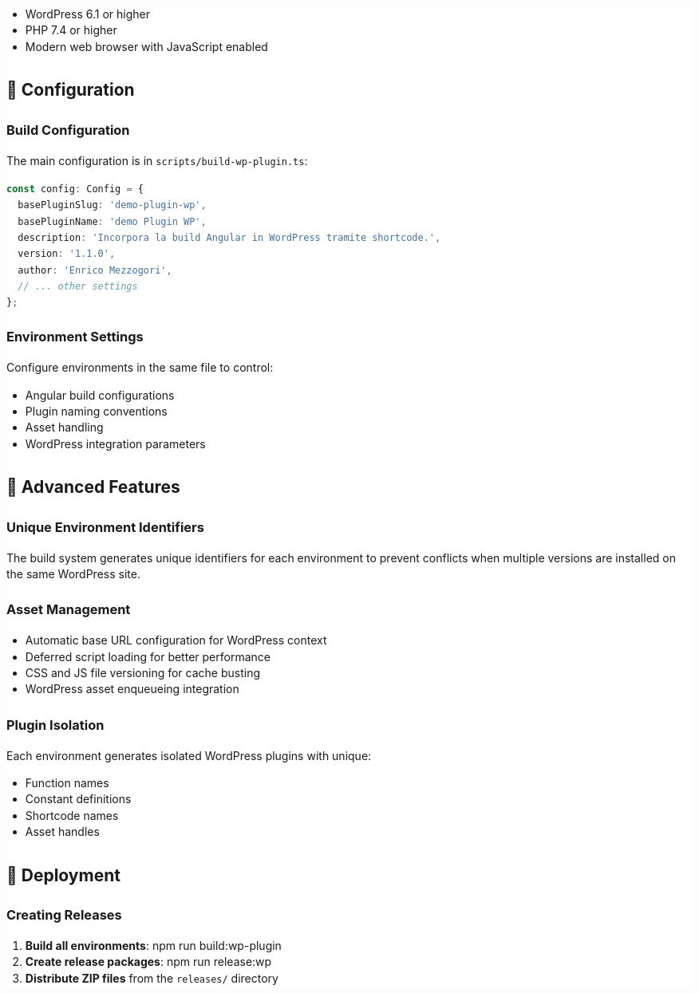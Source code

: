 - WordPress 6.1 or higher
- PHP 7.4 or higher
- Modern web browser with JavaScript enabled

## 🔧 Configuration

### Build Configuration

The main configuration is in `scripts/build-wp-plugin.ts`:

```typescript
const config: Config = {
  basePluginSlug: 'demo-plugin-wp',
  basePluginName: 'demo Plugin WP',
  description: 'Incorpora la build Angular in WordPress tramite shortcode.',
  version: '1.1.0',
  author: 'Enrico Mezzogori',
  // ... other settings
};
```
### Environment Settings
Configure environments in the same file to control:
- Angular build configurations
- Plugin naming conventions
- Asset handling
- WordPress integration parameters

## 🎯 Advanced Features
### Unique Environment Identifiers
The build system generates unique identifiers for each environment to prevent conflicts when multiple versions are installed on the same WordPress site.
### Asset Management
- Automatic base URL configuration for WordPress context
- Deferred script loading for better performance
- CSS and JS file versioning for cache busting
- WordPress asset enqueueing integration

### Plugin Isolation
Each environment generates isolated WordPress plugins with unique:
- Function names
- Constant definitions
- Shortcode names
- Asset handles

## 🚀 Deployment
### Creating Releases
1. **Build all environments**:
   npm run build:wp-plugin
2. **Create release packages**: npm run release:wp
3. **Distribute ZIP files** from the `releases/` directory
